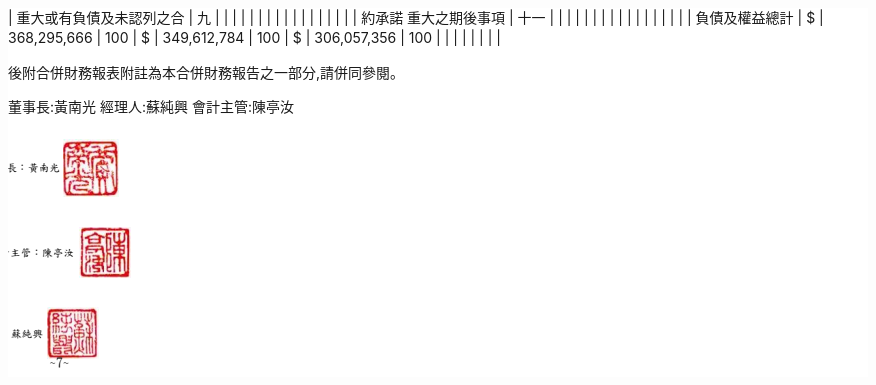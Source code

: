 | 重大或有負債及未認列之合                                                              | 九                                                   |                          |             |             |             |             |            |             |     |            |       |    |    |    |     |    |
| 約承諾 重大之期後事項                                                                 | 十一                                                 |                          |             |             |             |             |            |             |     |            |       |    |    |    |     |    |
| 負債及權益總計                                                                        | $                                                    | 368,295,666              | 100         | $           | 349,612,784 | 100         | $          | 306,057,356 | 100 |            |       |    |    |    |     |    |

後附合併財務報表附註為本合併財務報告之一部分,請併同參閱。

董事長:黃南光 經理人:蘇純興 會計主管:陳亭汝

![1_image_2.png](1_image_2.png)

![1_image_3.png](1_image_3.png)

![1_image_4.png](1_image_4.png)


